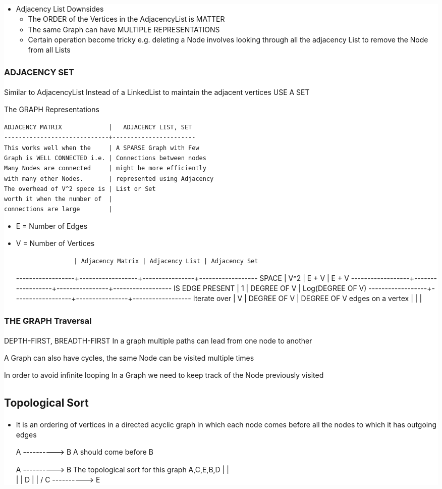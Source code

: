 - Adjacency List Downsides
    - The ORDER of the Vertices in the AdjacencyList is MATTER
    - The same Graph can have MULTIPLE REPRESENTATIONS
    - Certain operation become tricky e.g. deleting a Node involves looking through all the adjacency List to remove the Node from all Lists

### ADJACENCY SET

Similar to AdjacencyList
Instead of a LinkedList to maintain the adjacent vertices USE A SET

The GRAPH Representations

    ADJACENCY MATRIX             |   ADJACENCY LIST, SET
    -----------------------------+-----------------------
    This works well when the     | A SPARSE Graph with Few
    Graph is WELL CONNECTED i.e. | Connections between nodes
    Many Nodes are connected     | might be more efficiently
    with many other Nodes.       | represented using Adjacency
    The overhead of V^2 spece is | List or Set
    worth it when the number of  |
    connections are large        |

- E = Number of Edges
- V = Number of Vertices

                      | Adjacency Matrix | Adjacency List | Adjacency Set
    ------------------+------------------+----------------+------------------
    SPACE             |     V^2          |  E + V         |  E + V
    ------------------+------------------+----------------+------------------
    IS EDGE PRESENT   |     1            |  DEGREE OF V   |  Log(DEGREE OF V)
    ------------------+------------------+----------------+------------------
    Iterate over      |     V            |  DEGREE OF V   |  DEGREE OF V
    edges on a vertex |                  |                |


### THE GRAPH Traversal

DEPTH-FIRST, BREADTH-FIRST
In a graph multiple paths can lead from one node to another

A Graph can also have cycles, the same Node can be visited multiple times

In order to avoid infinite looping In a Graph we need to keep track of the Node previously visited

## Topological Sort

- It is an ordering of vertices in a directed acyclic graph in which each node comes before all the nodes to which
it has outgoing edges

    A ----------> B     A should come before B

    A ----------> B             The topological sort for this graph A,C,E,B,D
    |             | \
    |             |   D
    |             | /
    C ----------> E
